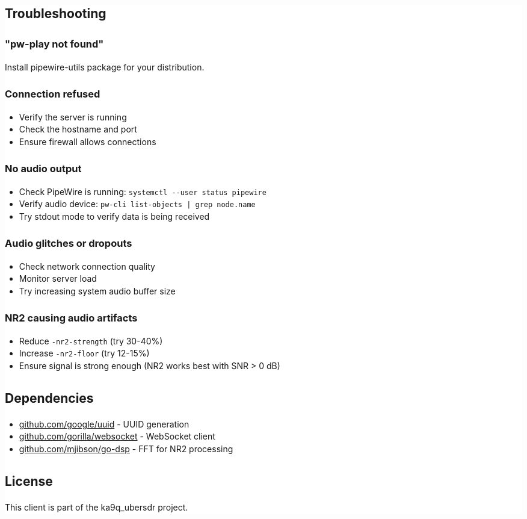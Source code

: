 ## Troubleshooting

### "pw-play not found"
Install pipewire-utils package for your distribution.

### Connection refused
- Verify the server is running
- Check the hostname and port
- Ensure firewall allows connections

### No audio output
- Check PipeWire is running: `systemctl --user status pipewire`
- Verify audio device: `pw-cli list-objects | grep node.name`
- Try stdout mode to verify data is being received

### Audio glitches or dropouts
- Check network connection quality
- Monitor server load
- Try increasing system audio buffer size

### NR2 causing audio artifacts
- Reduce `-nr2-strength` (try 30-40%)
- Increase `-nr2-floor` (try 12-15%)
- Ensure signal is strong enough (NR2 works best with SNR > 0 dB)

## Dependencies

- [github.com/google/uuid](https://github.com/google/uuid) - UUID generation
- [github.com/gorilla/websocket](https://github.com/gorilla/websocket) - WebSocket client
- [github.com/mjibson/go-dsp](https://github.com/mjibson/go-dsp) - FFT for NR2 processing

## License

This client is part of the ka9q_ubersdr project.